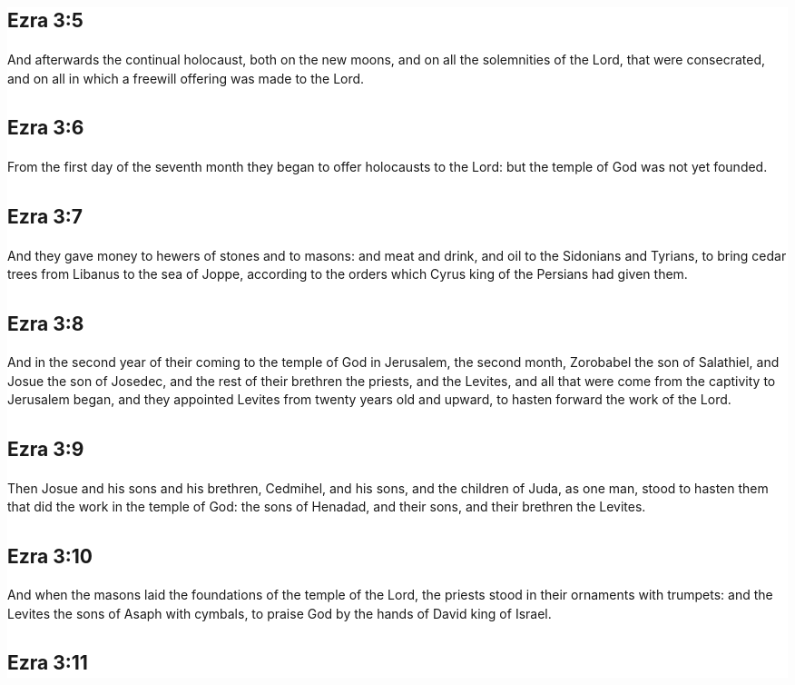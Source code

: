 <a id="org52eaefd"></a>

## Ezra 3:5

And afterwards the continual holocaust, both on the new moons, and on all the solemnities of the Lord, that were consecrated, and on all in which a freewill offering was made to the Lord.


<a id="org3749bba"></a>

## Ezra 3:6

From the first day of the seventh month they began to offer holocausts to the Lord: but the temple of God was not yet founded.


<a id="org24ecfb4"></a>

## Ezra 3:7

And they gave money to hewers of stones and to masons: and meat and drink, and oil to the Sidonians and Tyrians, to bring cedar trees from Libanus to the sea of Joppe, according to the orders which Cyrus king of the Persians had given them.


<a id="org04b938d"></a>

## Ezra 3:8

And in the second year of their coming to the temple of God in Jerusalem, the second month, Zorobabel the son of Salathiel, and Josue the son of Josedec, and the rest of their brethren the priests, and the Levites, and all that were come from the captivity to Jerusalem began, and they appointed Levites from twenty years old and upward, to hasten forward the work of the Lord.


<a id="orgaefa089"></a>

## Ezra 3:9

Then Josue and his sons and his brethren, Cedmihel, and his sons, and the children of Juda, as one man, stood to hasten them that did the work in the temple of God: the sons of Henadad, and their sons, and their brethren the Levites.


<a id="org1d2133f"></a>

## Ezra 3:10

And when the masons laid the foundations of the temple of the Lord, the priests stood in their ornaments with trumpets: and the Levites the sons of Asaph with cymbals, to praise God by the hands of David king of Israel.


<a id="org3c624ec"></a>

## Ezra 3:11
